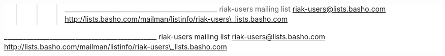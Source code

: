 >>>>>>
>>>>>
>>>>>
>>>>
>>> \_\_\_\_\_\_\_\_\_\_\_\_\_\_\_\_\_\_\_\_\_\_\_\_\_\_\_\_\_\_\_\_\_\_\_\_\_\_\_\_\_\_\_\_\_\_\_
>>> riak-users mailing list
>>> riak-users@lists.basho.com
>>> http://lists.basho.com/mailman/listinfo/riak-users\_lists.basho.com
>>>
>>>
>>>
>>
>
\_\_\_\_\_\_\_\_\_\_\_\_\_\_\_\_\_\_\_\_\_\_\_\_\_\_\_\_\_\_\_\_\_\_\_\_\_\_\_\_\_\_\_\_\_\_\_
riak-users mailing list
riak-users@lists.basho.com
http://lists.basho.com/mailman/listinfo/riak-users\_lists.basho.com

